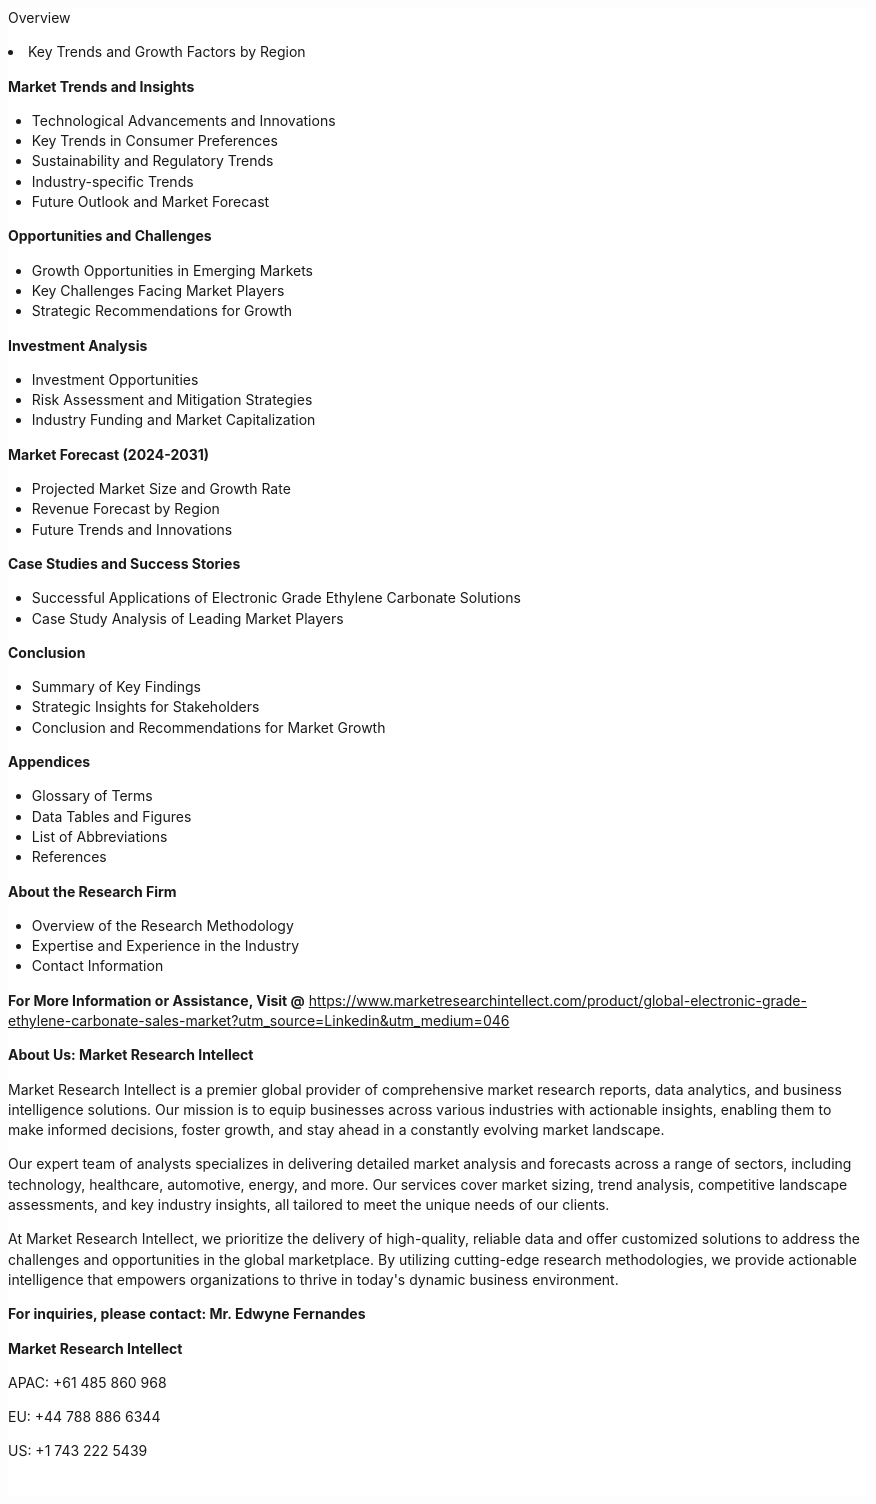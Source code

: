 Overview</li><li>Key Trends and Growth Factors by Region</li></ul><p><strong>Market Trends and Insights</strong></p><ul><li>Technological Advancements and Innovations</li><li>Key Trends in Consumer Preferences</li><li>Sustainability and Regulatory Trends</li><li>Industry-specific Trends</li><li>Future Outlook and Market Forecast</li></ul><p><strong>Opportunities and Challenges</strong></p><ul><li>Growth Opportunities in Emerging Markets</li><li>Key Challenges Facing Market Players</li><li>Strategic Recommendations for Growth</li></ul><p><strong>Investment Analysis</strong></p><ul><li>Investment Opportunities</li><li>Risk Assessment and Mitigation Strategies</li><li>Industry Funding and Market Capitalization</li></ul><p><strong>Market Forecast (2024-2031)</strong></p><ul><li>Projected Market Size and Growth Rate</li><li>Revenue Forecast by Region</li><li>Future Trends and Innovations</li></ul><p><strong>Case Studies and Success Stories</strong></p><ul><li>Successful Applications of Electronic Grade Ethylene Carbonate Solutions</li><li>Case Study Analysis of Leading Market Players</li></ul><p><strong>Conclusion</strong></p><ul><li>Summary of Key Findings</li><li>Strategic Insights for Stakeholders</li><li>Conclusion and Recommendations for Market Growth</li></ul><p><strong>Appendices</strong></p><ul><li>Glossary of Terms</li><li>Data Tables and Figures</li><li>List of Abbreviations</li><li>References</li></ul><p><strong>About the Research Firm</strong></p><ul><li>Overview of the Research Methodology</li><li>Expertise and Experience in the Industry</li><li>Contact Information</li></ul></div><div class="article-main__content" data-test-id="publishing-text-block"><p><span class="font-[700]"><strong>For More Information or Assistance, Visit @</strong>&nbsp;<a href="https://www.marketresearchintellect.com/product/global-electronic-grade-ethylene-carbonate-sales-market?utm_source=Linkedin&utm_medium=046">https://www.marketresearchintellect.com/product/global-electronic-grade-ethylene-carbonate-sales-market?utm_source=Linkedin&utm_medium=046</a></span></p><p><strong>About Us: Market Research Intellect</strong></p><p>Market Research Intellect is a premier global provider of comprehensive market research reports, data analytics, and business intelligence solutions. Our mission is to equip businesses across various industries with actionable insights, enabling them to make informed decisions, foster growth, and stay ahead in a constantly evolving market landscape.</p><p>Our expert team of analysts specializes in delivering detailed market analysis and forecasts across a range of sectors, including technology, healthcare, automotive, energy, and more. Our services cover market sizing, trend analysis, competitive landscape assessments, and key industry insights, all tailored to meet the unique needs of our clients.</p><p>At Market Research Intellect, we prioritize the delivery of high-quality, reliable data and offer customized solutions to address the challenges and opportunities in the global marketplace. By utilizing cutting-edge research methodologies, we provide actionable intelligence that empowers organizations to thrive in today's dynamic business environment.</p><p><strong>For inquiries, please contact: Mr. Edwyne Fernandes</strong></p><p><strong>Market Research Intellect</strong></p><p>APAC: +61 485 860 968</p><p>EU: +44 788 886 6344</p><p>US: +1 743 222 5439</p></div><div class="article-main__content" data-test-id="publishing-text-block">&nbsp;</div>
